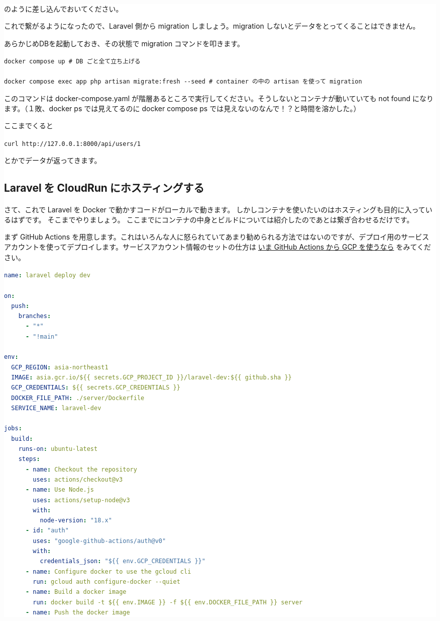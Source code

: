 のように差し込んでおいてください。

これで繋がるようになったので、Laravel 側から migration しましょう。migration しないとデータをとってくることはできません。

あらかじめDBを起動しておき、その状態で migration コマンドを叩きます。

```
docker compose up # DB ごと全て立ち上げる

docker compose exec app php artisan migrate:fresh --seed # container の中の artisan を使って migration
```

このコマンドは docker-compose.yaml が階層あるところで実行してください。そうしないとコンテナが動いていても not found になります。（１敗、docker ps では見えてるのに docker compose ps では見えないのなんで！？と時間を溶かした。）

ここまでくると

```
curl http://127.0.0.1:8000/api/users/1
```

とかでデータが返ってきます。

## Laravel を CloudRun にホスティングする

さて、これで Laravel を Docker で動かすコードがローカルで動きます。
しかしコンテナを使いたいのはホスティングも目的に入っているはずです。
そこまでやりましょう。
ここまでにコンテナの中身とビルドについては紹介したのであとは繋ぎ合わせるだけです。

まず GitHub Actions を用意します。これはいろんな人に怒られていてあまり勧められる方法ではないのですが、デプロイ用のサービスアカウントを使ってデプロイします。サービスアカウント情報のセットの仕方は [いま GitHub Actions から GCP を使うなら](https://blog.ojisan.io/gha-gcloud/) をみてください。

```yaml
name: laravel deploy dev

on:
  push:
    branches:
      - "*"
      - "!main"

env:
  GCP_REGION: asia-northeast1
  IMAGE: asia.gcr.io/${{ secrets.GCP_PROJECT_ID }}/laravel-dev:${{ github.sha }}
  GCP_CREDENTIALS: ${{ secrets.GCP_CREDENTIALS }}
  DOCKER_FILE_PATH: ./server/Dockerfile
  SERVICE_NAME: laravel-dev

jobs:
  build:
    runs-on: ubuntu-latest
    steps:
      - name: Checkout the repository
        uses: actions/checkout@v3
      - name: Use Node.js
        uses: actions/setup-node@v3
        with:
          node-version: "18.x"
      - id: "auth"
        uses: "google-github-actions/auth@v0"
        with:
          credentials_json: "${{ env.GCP_CREDENTIALS }}"
      - name: Configure docker to use the gcloud cli
        run: gcloud auth configure-docker --quiet
      - name: Build a docker image
        run: docker build -t ${{ env.IMAGE }} -f ${{ env.DOCKER_FILE_PATH }} server
      - name: Push the docker image
```